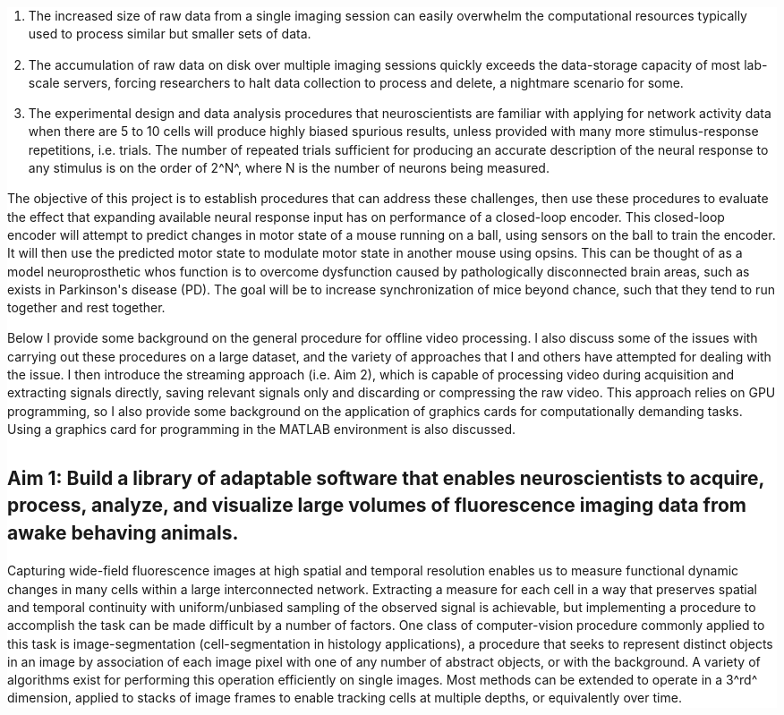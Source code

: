 1.  The increased size of raw data from a single imaging session can
    easily overwhelm the computational resources typically used to
    process similar but smaller sets of data.

2.  The accumulation of raw data on disk over multiple imaging sessions
    quickly exceeds the data-storage capacity of most lab-scale servers,
    forcing researchers to halt data collection to process and delete, a
    nightmare scenario for some.

3.  The experimental design and data analysis procedures that
    neuroscientists are familiar with applying for network activity data
    when there are 5 to 10 cells will produce highly biased spurious
    results, unless provided with many more stimulus-response
    repetitions, i.e. trials. The number of repeated trials sufficient
    for producing an accurate description of the neural response to any
    stimulus is on the order of 2^N^, where N is the number of neurons
    being measured.

The objective of this project is to establish procedures that can
address these challenges, then use these procedures to evaluate the
effect that expanding available neural response input has on performance
of a closed-loop encoder. This closed-loop encoder will attempt to
predict changes in motor state of a mouse running on a ball, using
sensors on the ball to train the encoder. It will then use the predicted
motor state to modulate motor state in another mouse using opsins. This
can be thought of as a model neuroprosthetic whos function is to
overcome dysfunction caused by pathologically disconnected brain areas,
such as exists in Parkinson's disease (PD). The goal will be to increase
synchronization of mice beyond chance, such that they tend to run
together and rest together.

Below I provide some background on the general procedure for offline
video processing. I also discuss some of the issues with carrying out
these procedures on a large dataset, and the variety of approaches that
I and others have attempted for dealing with the issue. I then introduce
the streaming approach (i.e. Aim 2), which is capable of processing
video during acquisition and extracting signals directly, saving
relevant signals only and discarding or compressing the raw video. This
approach relies on GPU programming, so I also provide some background on
the application of graphics cards for computationally demanding tasks.
Using a graphics card for programming in the MATLAB environment is also
discussed.

Aim 1: Build a library of adaptable software that enables neuroscientists to acquire, process, analyze, and visualize large volumes of fluorescence imaging data from awake behaving animals.
---------------------------------------------------------------------------------------------------------------------------------------------------------------------------------------------

Capturing wide-field fluorescence images at high spatial and temporal
resolution enables us to measure functional dynamic changes in many
cells within a large interconnected network. Extracting a measure for
each cell in a way that preserves spatial and temporal continuity with
uniform/unbiased sampling of the observed signal is achievable, but
implementing a procedure to accomplish the task can be made difficult by
a number of factors. One class of computer-vision procedure commonly
applied to this task is image-segmentation (cell-segmentation in
histology applications), a procedure that seeks to represent distinct
objects in an image by association of each image pixel with one of any
number of abstract objects, or with the background. A variety of
algorithms exist for performing this operation efficiently on single
images. Most methods can be extended to operate in a 3^rd^ dimension,
applied to stacks of image frames to enable tracking cells at multiple
depths, or equivalently over time.
